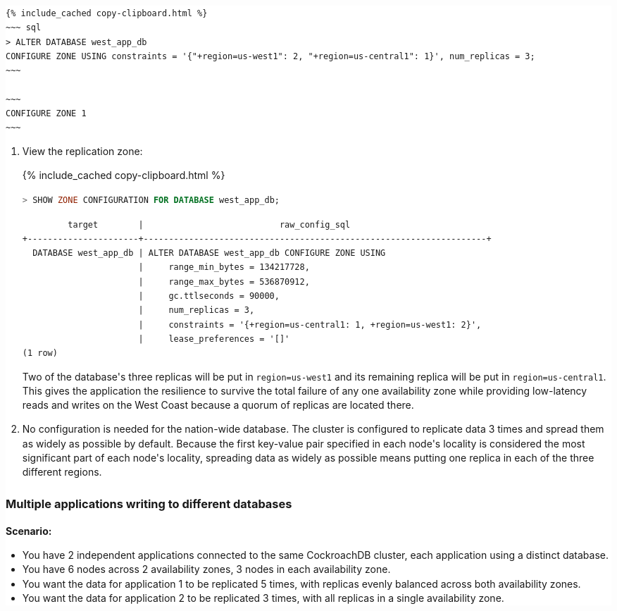     {% include_cached copy-clipboard.html %}
    ~~~ sql
    > ALTER DATABASE west_app_db
    CONFIGURE ZONE USING constraints = '{"+region=us-west1": 2, "+region=us-central1": 1}', num_replicas = 3;
    ~~~

    ~~~
    CONFIGURE ZONE 1
    ~~~

1. View the replication zone:

    {% include_cached copy-clipboard.html %}
    ~~~ sql
    > SHOW ZONE CONFIGURATION FOR DATABASE west_app_db;
    ~~~

    ~~~
             target        |                           raw_config_sql
    +----------------------+--------------------------------------------------------------------+
      DATABASE west_app_db | ALTER DATABASE west_app_db CONFIGURE ZONE USING
                           |     range_min_bytes = 134217728,
                           |     range_max_bytes = 536870912,
                           |     gc.ttlseconds = 90000,
                           |     num_replicas = 3,
                           |     constraints = '{+region=us-central1: 1, +region=us-west1: 2}',
                           |     lease_preferences = '[]'
    (1 row)
    ~~~

    Two of the database's three replicas will be put in `region=us-west1` and its remaining replica will be put in `region=us-central1`. This gives the application the resilience to survive the total failure of any one availability zone while providing low-latency reads and writes on the West Coast because a quorum of replicas are located there.

1. No configuration is needed for the nation-wide database. The cluster is configured to replicate data 3 times and spread them as widely as possible by default. Because the first key-value pair specified in each node's locality is considered the most significant part of each node's locality, spreading data as widely as possible means putting one replica in each of the three different regions.

### Multiple applications writing to different databases

**Scenario:**

- You have 2 independent applications connected to the same CockroachDB cluster, each application using a distinct database.
- You have 6 nodes across 2 availability zones, 3 nodes in each availability zone.
- You want the data for application 1 to be replicated 5 times, with replicas evenly balanced across both availability zones.
- You want the data for application 2 to be replicated 3 times, with all replicas in a single availability zone.
